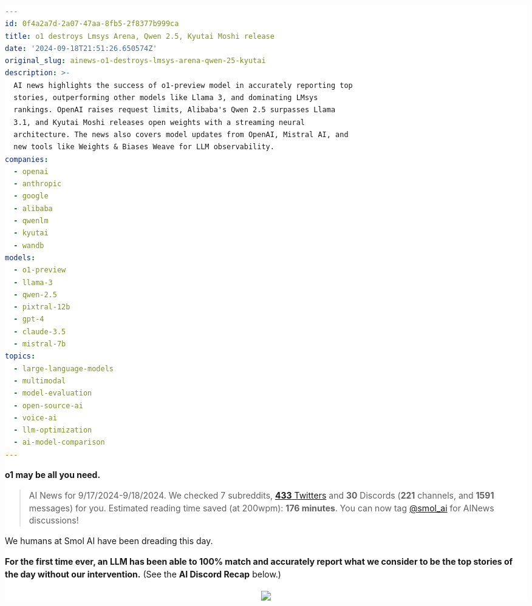 ```yaml
---
id: 0f4a2a7d-2a07-47aa-8fb5-2f8377b999ca
title: o1 destroys Lmsys Arena, Qwen 2.5, Kyutai Moshi release
date: '2024-09-18T21:51:26.650574Z'
original_slug: ainews-o1-destroys-lmsys-arena-qwen-25-kyutai
description: >-
  AI news highlights the success of o1-preview model in accurately reporting top
  stories, outperforming other models like Llama 3, and dominating LMsys
  rankings. OpenAI raises request limits, Alibaba's Qwen 2.5 surpasses Llama
  3.1, and Kyutai Moshi releases open weights with a streaming neural
  architecture. The news also covers model updates from OpenAI, Mistral AI, and
  new tools like Weights & Biases Weave for LLM observability.
companies:
  - openai
  - anthropic
  - google
  - alibaba
  - qwenlm
  - kyutai
  - wandb
models:
  - o1-preview
  - llama-3
  - qwen-2.5
  - pixtral-12b
  - gpt-4
  - claude-3.5
  - mistral-7b
topics:
  - large-language-models
  - multimodal
  - model-evaluation
  - open-source-ai
  - voice-ai
  - llm-optimization
  - ai-model-comparison
---
```



**o1 may be all you need.**

> AI News for 9/17/2024-9/18/2024. We checked 7 subreddits, [**433** Twitters](https://twitter.com/i/lists/1585430245762441216) and **30** Discords (**221** channels, and **1591** messages) for you. Estimated reading time saved (at 200wpm): **176 minutes**. You can now tag [@smol_ai](https://x.com/smol_ai) for AINews discussions!

We humans at Smol AI have been dreading this day.

**For the first time ever, an LLM has been able to 100% match and accurately report what we consider to be the top stories of the day without our intervention.** (See the **AI Discord Recap** below.)

<p align="center">
<img src="https://assets.buttondown.email/images/ce5e427f-f148-47a3-93d6-cb84e9d6d735.png?w=960&fit=max" height=200 align="center" />
</p>
